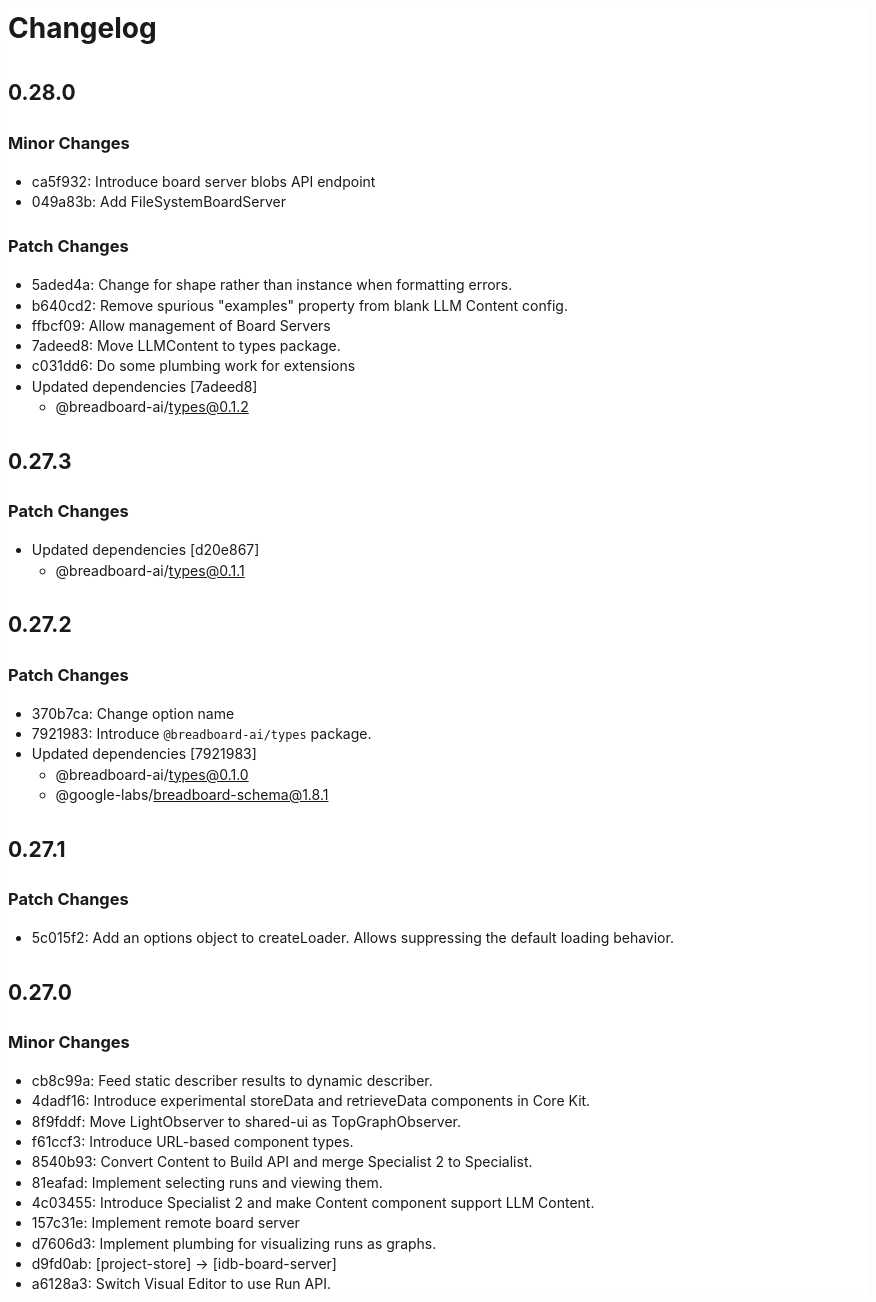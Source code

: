 # Changelog

## 0.28.0

### Minor Changes

- ca5f932: Introduce board server blobs API endpoint
- 049a83b: Add FileSystemBoardServer

### Patch Changes

- 5aded4a: Change for shape rather than instance when formatting errors.
- b640cd2: Remove spurious "examples" property from blank LLM Content config.
- ffbcf09: Allow management of Board Servers
- 7adeed8: Move LLMContent to types package.
- c031dd6: Do some plumbing work for extensions
- Updated dependencies [7adeed8]
  - @breadboard-ai/types@0.1.2

## 0.27.3

### Patch Changes

- Updated dependencies [d20e867]
  - @breadboard-ai/types@0.1.1

## 0.27.2

### Patch Changes

- 370b7ca: Change option name
- 7921983: Introduce `@breadboard-ai/types` package.
- Updated dependencies [7921983]
  - @breadboard-ai/types@0.1.0
  - @google-labs/breadboard-schema@1.8.1

## 0.27.1

### Patch Changes

- 5c015f2: Add an options object to createLoader. Allows suppressing the default loading behavior.

## 0.27.0

### Minor Changes

- cb8c99a: Feed static describer results to dynamic describer.
- 4dadf16: Introduce experimental storeData and retrieveData components in Core Kit.
- 8f9fddf: Move LightObserver to shared-ui as TopGraphObserver.
- f61ccf3: Introduce URL-based component types.
- 8540b93: Convert Content to Build API and merge Specialist 2 to Specialist.
- 81eafad: Implement selecting runs and viewing them.
- 4c03455: Introduce Specialist 2 and make Content component support LLM Content.
- 157c31e: Implement remote board server
- d7606d3: Implement plumbing for visualizing runs as graphs.
- d9fd0ab: [project-store] -> [idb-board-server]
- a6128a3: Switch Visual Editor to use Run API.
